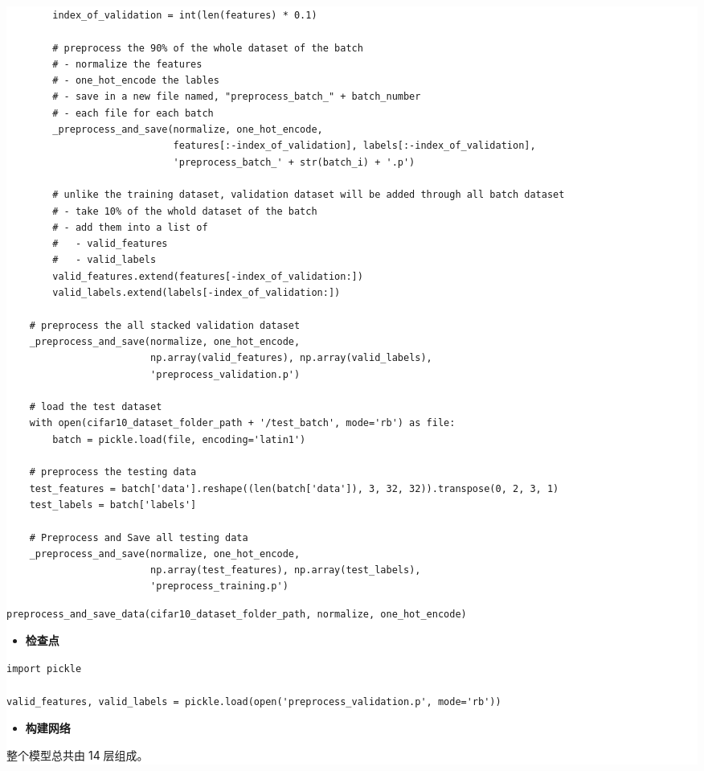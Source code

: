 ```
        index_of_validation = int(len(features) * 0.1)

        # preprocess the 90% of the whole dataset of the batch
        # - normalize the features
        # - one_hot_encode the lables
        # - save in a new file named, "preprocess_batch_" + batch_number
        # - each file for each batch
        _preprocess_and_save(normalize, one_hot_encode,
                             features[:-index_of_validation], labels[:-index_of_validation], 
                             'preprocess_batch_' + str(batch_i) + '.p')

        # unlike the training dataset, validation dataset will be added through all batch dataset
        # - take 10% of the whold dataset of the batch
        # - add them into a list of
        #   - valid_features
        #   - valid_labels
        valid_features.extend(features[-index_of_validation:])
        valid_labels.extend(labels[-index_of_validation:])

    # preprocess the all stacked validation dataset
    _preprocess_and_save(normalize, one_hot_encode,
                         np.array(valid_features), np.array(valid_labels),
                         'preprocess_validation.p')

    # load the test dataset
    with open(cifar10_dataset_folder_path + '/test_batch', mode='rb') as file:
        batch = pickle.load(file, encoding='latin1')

    # preprocess the testing data
    test_features = batch['data'].reshape((len(batch['data']), 3, 32, 32)).transpose(0, 2, 3, 1)
    test_labels = batch['labels']

    # Preprocess and Save all testing data
    _preprocess_and_save(normalize, one_hot_encode,
                         np.array(test_features), np.array(test_labels),
                         'preprocess_training.p')
```

```
preprocess_and_save_data(cifar10_dataset_folder_path, normalize, one_hot_encode)
```

*   **检查点**

```
import pickle

valid_features, valid_labels = pickle.load(open('preprocess_validation.p', mode='rb'))
```

*   **构建网络**

整个模型总共由 14 层组成。
